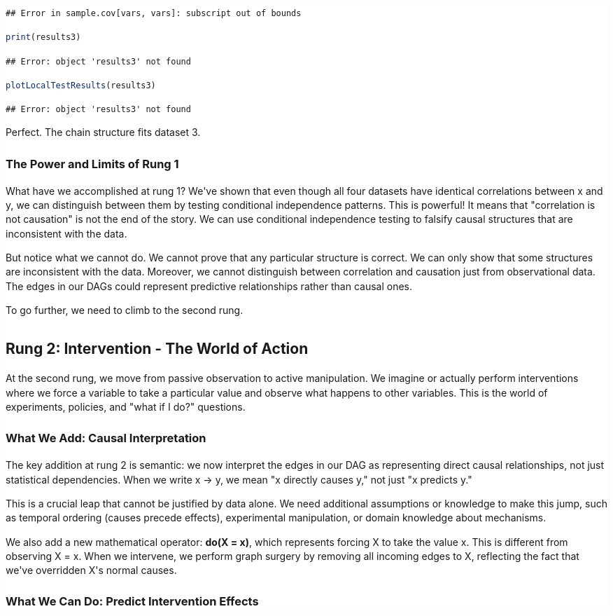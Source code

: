 ```
## Error in sample.cov[vars, vars]: subscript out of bounds
```

``` r
print(results3)
```

```
## Error: object 'results3' not found
```

``` r
plotLocalTestResults(results3)
```

```
## Error: object 'results3' not found
```

Perfect. The chain structure fits dataset 3.

### The Power and Limits of Rung 1

What have we accomplished at rung 1? We've shown that even though all four datasets have identical correlations between x and y, we can distinguish between them by testing conditional independence patterns. This is powerful! It means that "correlation is not causation" is not the end of the story. We can use conditional independence testing to falsify causal structures that are inconsistent with the data.

But notice what we cannot do. We cannot prove that any particular structure is correct. We can only show that some structures are inconsistent with the data. Moreover, we cannot distinguish between correlation and causation just from observational data. The edges in our DAGs could represent predictive relationships rather than causal ones.

To go further, we need to climb to the second rung.

## Rung 2: Intervention - The World of Action

At the second rung, we move from passive observation to active manipulation. We imagine or actually perform interventions where we force a variable to take a particular value and observe what happens to other variables. This is the world of experiments, policies, and "what if I do?" questions.

### What We Add: Causal Interpretation

The key addition at rung 2 is semantic: we now interpret the edges in our DAG as representing direct causal relationships, not just statistical dependencies. When we write x → y, we mean "x directly causes y," not just "x predicts y."

This is a crucial leap that cannot be justified by data alone. We need additional assumptions or knowledge to make this jump, such as temporal ordering (causes precede effects), experimental manipulation, or domain knowledge about mechanisms.

We also add a new mathematical operator: **do(X = x)**, which represents forcing X to take the value x. This is different from observing X = x. When we intervene, we perform graph surgery by removing all incoming edges to X, reflecting the fact that we've overridden X's normal causes.

### What We Can Do: Predict Intervention Effects
